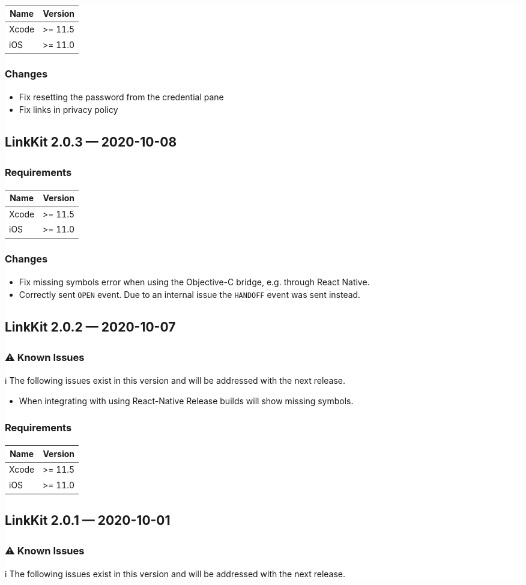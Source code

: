 | Name | Version |
|------|---------|
| Xcode | >= 11.5 |
| iOS | >= 11.0 |

### Changes

- Fix resetting the password from the credential pane
- Fix links in privacy policy


## LinkKit 2.0.3 — 2020-10-08
### Requirements

| Name | Version |
|------|---------|
| Xcode | >= 11.5 |
| iOS | >= 11.0 |

### Changes

- Fix missing symbols error when using the Objective-C bridge, e.g. through React Native.
- Correctly sent `OPEN` event. Due to an internal issue the `HANDOFF` event was sent instead.


## LinkKit 2.0.2 — 2020-10-07
### :warning: Known Issues


:information_source: The following issues exist in this version and will be addressed with the next release.

- When integrating with using React-Native Release builds will show missing symbols.

### Requirements

| Name | Version |
|------|---------|
| Xcode | >= 11.5 |
| iOS | >= 11.0 |


## LinkKit 2.0.1 — 2020-10-01
### :warning: Known Issues


:information_source: The following issues exist in this version and will be addressed with the next release.
